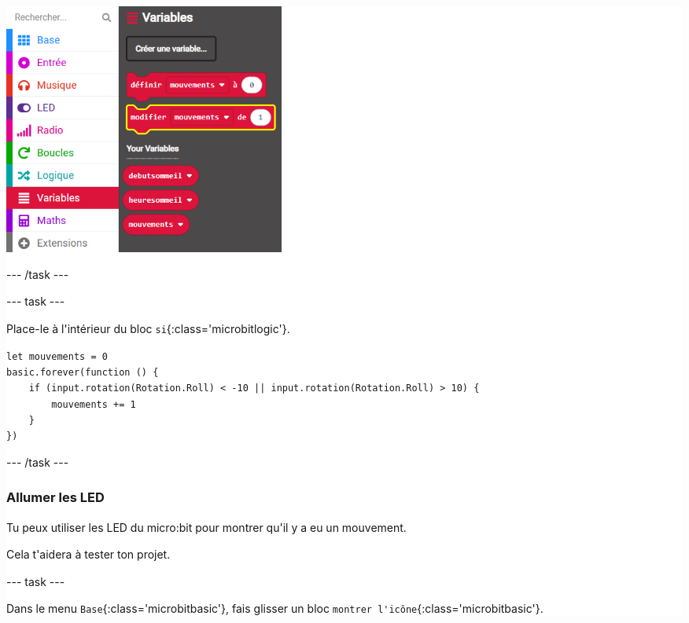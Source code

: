 <img src="images/change-movements.png" alt="Le menu Variables avec le bloc &quot;modifier mouvements de 1&quot; en surbrillance." width="350"/>

--- /task ---

--- task ---

Place-le à l'intérieur du bloc `si`{:class='microbitlogic'}.

```microbit
let mouvements = 0
basic.forever(function () {
    if (input.rotation(Rotation.Roll) < -10 || input.rotation(Rotation.Roll) > 10) {
        mouvements += 1
    }
})
```

--- /task ---

### Allumer les LED

Tu peux utiliser les LED du micro:bit pour montrer qu'il y a eu un mouvement.

Cela t'aidera à tester ton projet.

--- task ---

Dans le menu `Base`{:class='microbitbasic'}, fais glisser un bloc `montrer l'icône`{:class='microbitbasic'}.
